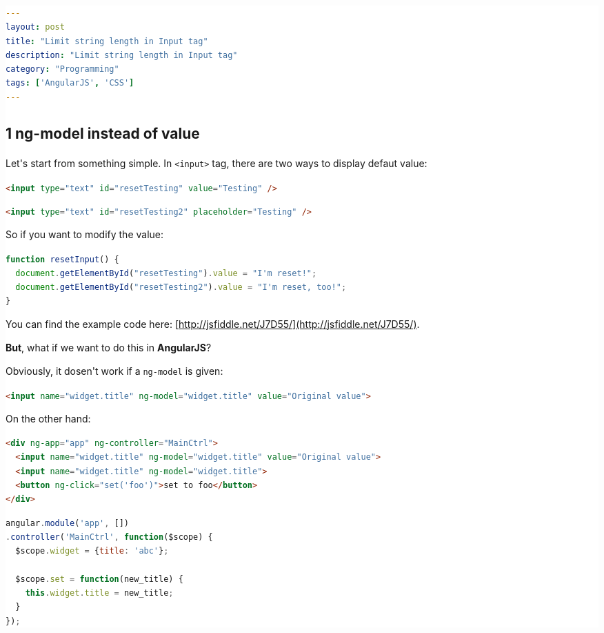 ```yaml
---
layout: post
title: "Limit string length in Input tag"
description: "Limit string length in Input tag"
category: "Programming"
tags: ['AngularJS', 'CSS']
---
```


## 1 ng-model instead of value

Let's start from something simple. In `<input>` tag, there are two ways to display defaut value:

```html
<input type="text" id="resetTesting" value="Testing" />
```

```html
<input type="text" id="resetTesting2" placeholder="Testing" />
```

So if you want to modify the value:

```javascript
function resetInput() {
  document.getElementById("resetTesting").value = "I'm reset!";
  document.getElementById("resetTesting2").value = "I'm reset, too!";
}
```

You can find the example code here: [http://jsfiddle.net/J7D55/](http://jsfiddle.net/J7D55/).

**But**, what if we want to do this in **AngularJS**?

Obviously, it dosen't work if a `ng-model` is given:

```html
<input name="widget.title" ng-model="widget.title" value="Original value">
```

On the other hand:

```html
<div ng-app="app" ng-controller="MainCtrl">
  <input name="widget.title" ng-model="widget.title" value="Original value">
  <input name="widget.title" ng-model="widget.title">
  <button ng-click="set('foo')">set to foo</button>
</div>
```

```javascript
angular.module('app', [])
.controller('MainCtrl', function($scope) {
  $scope.widget = {title: 'abc'};

  $scope.set = function(new_title) {
    this.widget.title = new_title;
  }
});
```
